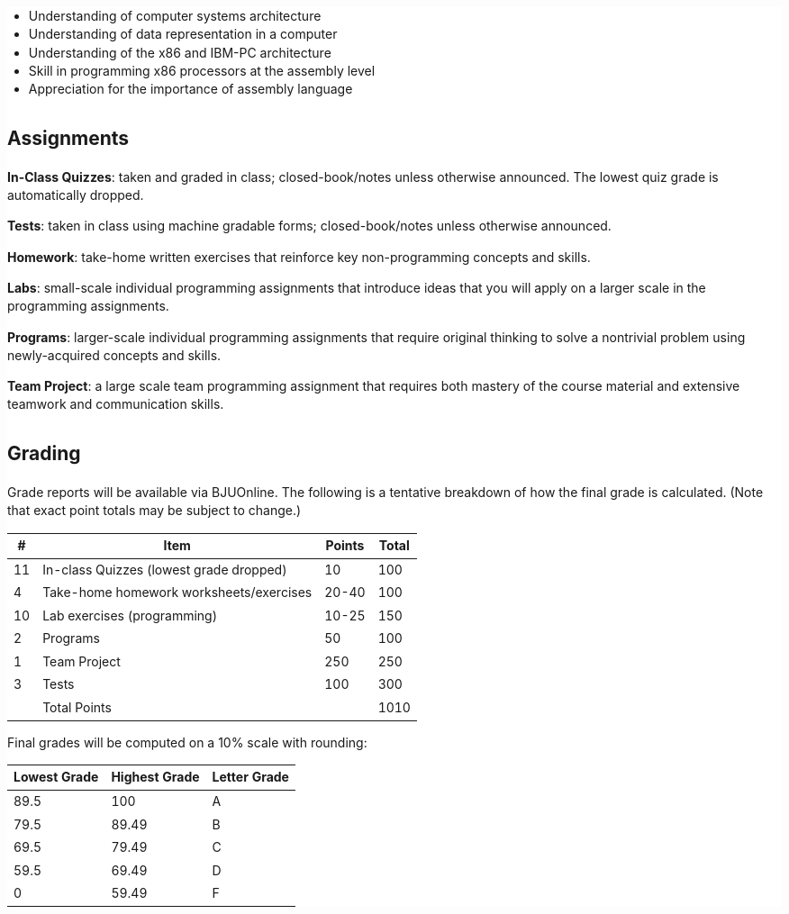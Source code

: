 * Understanding of computer systems architecture
* Understanding of data representation in a computer
* Understanding of the x86 and IBM-PC architecture
* Skill in programming x86 processors at the assembly level
* Appreciation for the importance of assembly language

## Assignments
**In-Class Quizzes**: taken and graded in class; closed-book/notes unless otherwise announced. The lowest quiz grade is automatically dropped.

**Tests**: taken in class using machine gradable forms; closed-book/notes unless otherwise announced.

**Homework**: take-home written exercises that reinforce key non-programming concepts and skills.

**Labs**: small-scale individual programming assignments that introduce ideas that you will apply on a larger scale in the programming assignments.

**Programs**: larger-scale individual programming assignments that require original thinking to solve a nontrivial problem using newly-acquired concepts and skills.

**Team Project**: a large scale team programming assignment that requires both mastery of the course material and extensive teamwork and communication skills.

## Grading

Grade reports will be available via BJUOnline. The following is a tentative breakdown of how the final grade is calculated. (Note that exact point totals may be subject to change.)
  
| # | Item | Points | Total |
| --- | --- | --- | --- |
| 11 | In-class Quizzes (lowest grade dropped) | 10 | 100 |
| 4 | Take-home homework worksheets/exercises | 20-40 | 100 |
| 10 | Lab exercises (programming) | 10-25 | 150 |
| 2 | Programs | 50 | 100 |
| 1 | Team Project | 250 | 250 |
| 3 | Tests | 100 | 300 |
| | Total Points | | 1010 |

Final grades will be computed on a 10% scale with rounding:

| Lowest Grade | Highest Grade | Letter Grade |
| --- | --- | --- |
| 89.5 | 100 | A |
| 79.5 | 89.49 | B |
| 69.5 | 79.49 | C |
| 59.5 | 69.49 | D |
| 0 | 59.49 | F |
